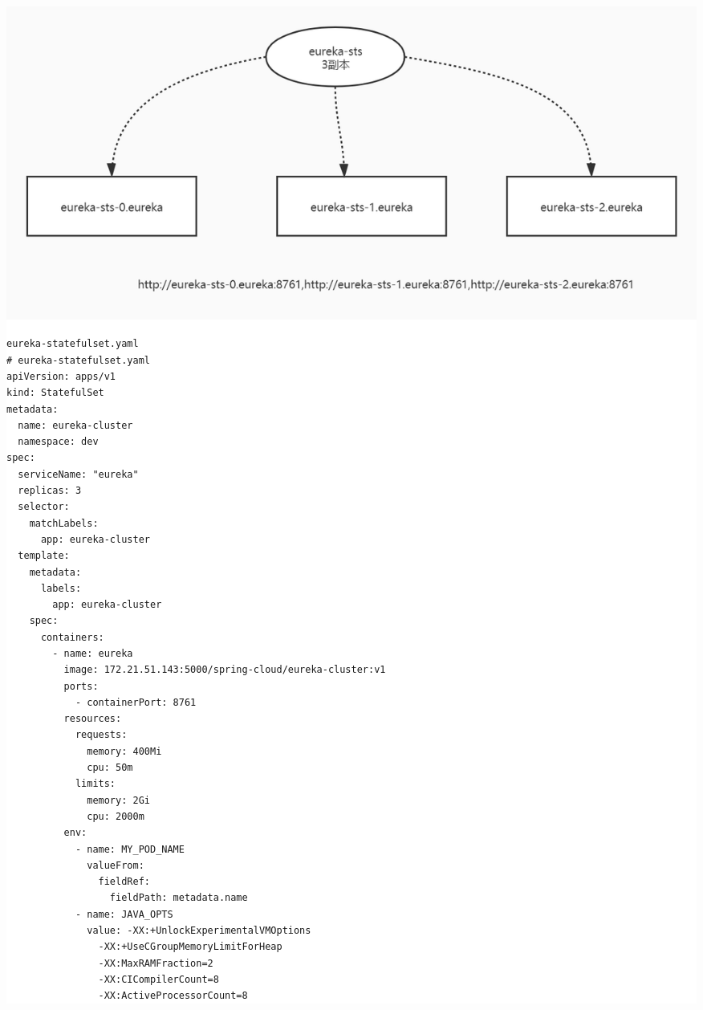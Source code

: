   ![img](9SpringCloud微服务项目交付.assets/eureka-sts.jpg)

```
eureka-statefulset.yaml
# eureka-statefulset.yaml
apiVersion: apps/v1
kind: StatefulSet
metadata:
  name: eureka-cluster
  namespace: dev
spec:
  serviceName: "eureka"
  replicas: 3
  selector:
    matchLabels:
      app: eureka-cluster
  template:
    metadata:
      labels:
        app: eureka-cluster
    spec:
      containers:
        - name: eureka
          image: 172.21.51.143:5000/spring-cloud/eureka-cluster:v1
          ports:
            - containerPort: 8761
          resources:
            requests:
              memory: 400Mi
              cpu: 50m
            limits:
              memory: 2Gi
              cpu: 2000m
          env:
            - name: MY_POD_NAME
              valueFrom:
                fieldRef:
                  fieldPath: metadata.name
            - name: JAVA_OPTS
              value: -XX:+UnlockExperimentalVMOptions
                -XX:+UseCGroupMemoryLimitForHeap
                -XX:MaxRAMFraction=2
                -XX:CICompilerCount=8
                -XX:ActiveProcessorCount=8
```